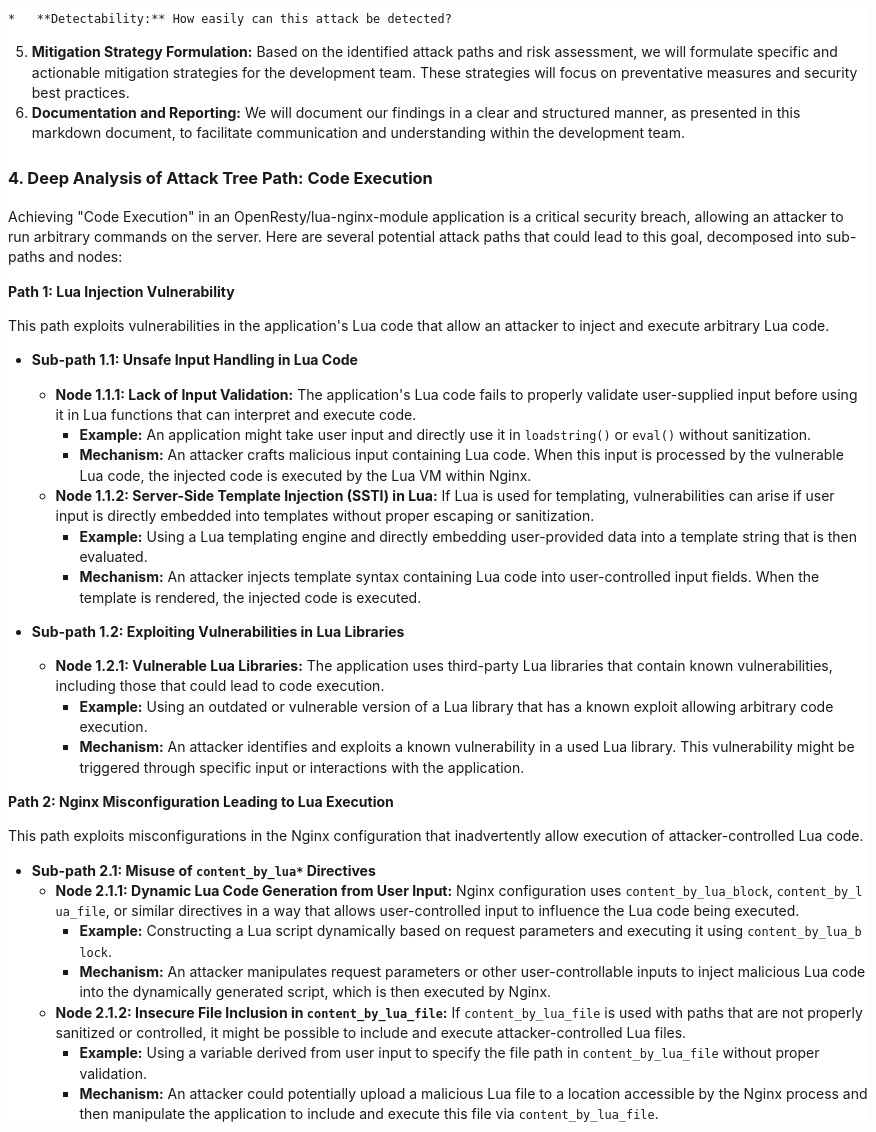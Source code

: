     *   **Detectability:** How easily can this attack be detected?
5.  **Mitigation Strategy Formulation:**  Based on the identified attack paths and risk assessment, we will formulate specific and actionable mitigation strategies for the development team. These strategies will focus on preventative measures and security best practices.
6.  **Documentation and Reporting:**  We will document our findings in a clear and structured manner, as presented in this markdown document, to facilitate communication and understanding within the development team.

### 4. Deep Analysis of Attack Tree Path: Code Execution

Achieving "Code Execution" in an OpenResty/lua-nginx-module application is a critical security breach, allowing an attacker to run arbitrary commands on the server.  Here are several potential attack paths that could lead to this goal, decomposed into sub-paths and nodes:

**Path 1: Lua Injection Vulnerability**

This path exploits vulnerabilities in the application's Lua code that allow an attacker to inject and execute arbitrary Lua code.

*   **Sub-path 1.1: Unsafe Input Handling in Lua Code**
    *   **Node 1.1.1: Lack of Input Validation:** The application's Lua code fails to properly validate user-supplied input before using it in Lua functions that can interpret and execute code.
        *   **Example:**  An application might take user input and directly use it in `loadstring()` or `eval()` without sanitization.
        *   **Mechanism:**  An attacker crafts malicious input containing Lua code. When this input is processed by the vulnerable Lua code, the injected code is executed by the Lua VM within Nginx.
    *   **Node 1.1.2: Server-Side Template Injection (SSTI) in Lua:** If Lua is used for templating, vulnerabilities can arise if user input is directly embedded into templates without proper escaping or sanitization.
        *   **Example:**  Using a Lua templating engine and directly embedding user-provided data into a template string that is then evaluated.
        *   **Mechanism:**  An attacker injects template syntax containing Lua code into user-controlled input fields. When the template is rendered, the injected code is executed.

*   **Sub-path 1.2: Exploiting Vulnerabilities in Lua Libraries**
    *   **Node 1.2.1: Vulnerable Lua Libraries:** The application uses third-party Lua libraries that contain known vulnerabilities, including those that could lead to code execution.
        *   **Example:**  Using an outdated or vulnerable version of a Lua library that has a known exploit allowing arbitrary code execution.
        *   **Mechanism:**  An attacker identifies and exploits a known vulnerability in a used Lua library. This vulnerability might be triggered through specific input or interactions with the application.

**Path 2: Nginx Misconfiguration Leading to Lua Execution**

This path exploits misconfigurations in the Nginx configuration that inadvertently allow execution of attacker-controlled Lua code.

*   **Sub-path 2.1: Misuse of `content_by_lua*` Directives**
    *   **Node 2.1.1: Dynamic Lua Code Generation from User Input:** Nginx configuration uses `content_by_lua_block`, `content_by_lua_file`, or similar directives in a way that allows user-controlled input to influence the Lua code being executed.
        *   **Example:**  Constructing a Lua script dynamically based on request parameters and executing it using `content_by_lua_block`.
        *   **Mechanism:**  An attacker manipulates request parameters or other user-controllable inputs to inject malicious Lua code into the dynamically generated script, which is then executed by Nginx.
    *   **Node 2.1.2: Insecure File Inclusion in `content_by_lua_file`:**  If `content_by_lua_file` is used with paths that are not properly sanitized or controlled, it might be possible to include and execute attacker-controlled Lua files.
        *   **Example:**  Using a variable derived from user input to specify the file path in `content_by_lua_file` without proper validation.
        *   **Mechanism:**  An attacker could potentially upload a malicious Lua file to a location accessible by the Nginx process and then manipulate the application to include and execute this file via `content_by_lua_file`.
